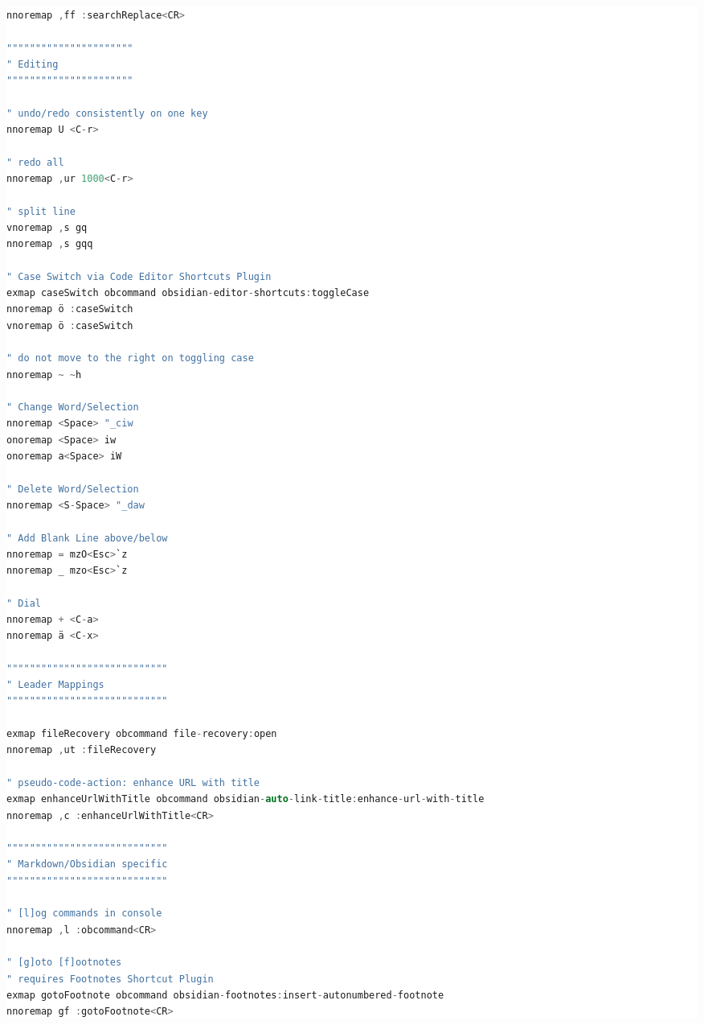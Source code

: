 ```c
nnoremap ,ff :searchReplace<CR>

""""""""""""""""""""""
" Editing
""""""""""""""""""""""

" undo/redo consistently on one key
nnoremap U <C-r>

" redo all
nnoremap ,ur 1000<C-r>

" split line
vnoremap ,s gq
nnoremap ,s gqq

" Case Switch via Code Editor Shortcuts Plugin
exmap caseSwitch obcommand obsidian-editor-shortcuts:toggleCase
nnoremap ö :caseSwitch
vnoremap ö :caseSwitch

" do not move to the right on toggling case
nnoremap ~ ~h

" Change Word/Selection
nnoremap <Space> "_ciw
onoremap <Space> iw
onoremap a<Space> iW

" Delete Word/Selection
nnoremap <S-Space> "_daw

" Add Blank Line above/below
nnoremap = mzO<Esc>`z
nnoremap _ mzo<Esc>`z

" Dial
nnoremap + <C-a>
nnoremap ä <C-x>

""""""""""""""""""""""""""""
" Leader Mappings
""""""""""""""""""""""""""""

exmap fileRecovery obcommand file-recovery:open
nnoremap ,ut :fileRecovery

" pseudo-code-action: enhance URL with title
exmap enhanceUrlWithTitle obcommand obsidian-auto-link-title:enhance-url-with-title
nnoremap ,c :enhanceUrlWithTitle<CR>

""""""""""""""""""""""""""""
" Markdown/Obsidian specific
""""""""""""""""""""""""""""

" [l]og commands in console
nnoremap ,l :obcommand<CR>

" [g]oto [f]ootnotes
" requires Footnotes Shortcut Plugin
exmap gotoFootnote obcommand obsidian-footnotes:insert-autonumbered-footnote
nnoremap gf :gotoFootnote<CR>

```

[^1]: [[grep]]